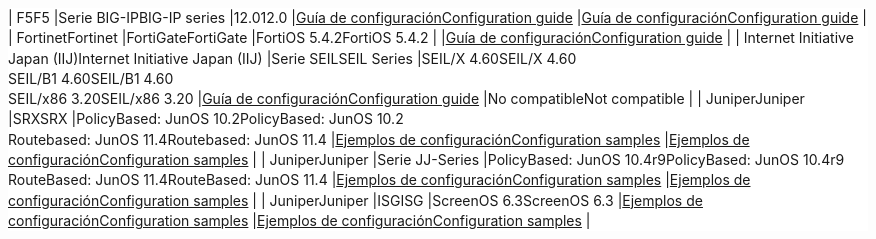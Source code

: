 | <span data-ttu-id="a9de9-183">F5</span><span class="sxs-lookup"><span data-stu-id="a9de9-183">F5</span></span> |<span data-ttu-id="a9de9-184">Serie BIG-IP</span><span class="sxs-lookup"><span data-stu-id="a9de9-184">BIG-IP series</span></span> |<span data-ttu-id="a9de9-185">12.0</span><span class="sxs-lookup"><span data-stu-id="a9de9-185">12.0</span></span> |[<span data-ttu-id="a9de9-186">Guía de configuración</span><span class="sxs-lookup"><span data-stu-id="a9de9-186">Configuration guide</span></span>](https://devcentral.f5.com/articles/connecting-to-windows-azure-with-the-big-ip) |[<span data-ttu-id="a9de9-187">Guía de configuración</span><span class="sxs-lookup"><span data-stu-id="a9de9-187">Configuration guide</span></span>](https://devcentral.f5.com/articles/big-ip-to-azure-dynamic-ipsec-tunneling) |
| <span data-ttu-id="a9de9-188">Fortinet</span><span class="sxs-lookup"><span data-stu-id="a9de9-188">Fortinet</span></span> |<span data-ttu-id="a9de9-189">FortiGate</span><span class="sxs-lookup"><span data-stu-id="a9de9-189">FortiGate</span></span> |<span data-ttu-id="a9de9-190">FortiOS 5.4.2</span><span class="sxs-lookup"><span data-stu-id="a9de9-190">FortiOS 5.4.2</span></span> |  |[<span data-ttu-id="a9de9-191">Guía de configuración</span><span class="sxs-lookup"><span data-stu-id="a9de9-191">Configuration guide</span></span>](http://cookbook.fortinet.com/ipsec-vpn-microsoft-azure-54) |
| <span data-ttu-id="a9de9-192">Internet Initiative Japan (IIJ)</span><span class="sxs-lookup"><span data-stu-id="a9de9-192">Internet Initiative Japan (IIJ)</span></span> |<span data-ttu-id="a9de9-193">Serie SEIL</span><span class="sxs-lookup"><span data-stu-id="a9de9-193">SEIL Series</span></span> |<span data-ttu-id="a9de9-194">SEIL/X 4.60</span><span class="sxs-lookup"><span data-stu-id="a9de9-194">SEIL/X 4.60</span></span><br><span data-ttu-id="a9de9-195">SEIL/B1 4.60</span><span class="sxs-lookup"><span data-stu-id="a9de9-195">SEIL/B1 4.60</span></span><br><span data-ttu-id="a9de9-196">SEIL/x86 3.20</span><span class="sxs-lookup"><span data-stu-id="a9de9-196">SEIL/x86 3.20</span></span> |[<span data-ttu-id="a9de9-197">Guía de configuración</span><span class="sxs-lookup"><span data-stu-id="a9de9-197">Configuration guide</span></span>](http://www.iij.ad.jp/biz/seil/ConfigAzureSEILVPN.pdf) |<span data-ttu-id="a9de9-198">No compatible</span><span class="sxs-lookup"><span data-stu-id="a9de9-198">Not compatible</span></span> |
| <span data-ttu-id="a9de9-199">Juniper</span><span class="sxs-lookup"><span data-stu-id="a9de9-199">Juniper</span></span> |<span data-ttu-id="a9de9-200">SRX</span><span class="sxs-lookup"><span data-stu-id="a9de9-200">SRX</span></span> |<span data-ttu-id="a9de9-201">PolicyBased: JunOS 10.2</span><span class="sxs-lookup"><span data-stu-id="a9de9-201">PolicyBased: JunOS 10.2</span></span><br><span data-ttu-id="a9de9-202">Routebased: JunOS 11.4</span><span class="sxs-lookup"><span data-stu-id="a9de9-202">Routebased: JunOS 11.4</span></span> |[<span data-ttu-id="a9de9-203">Ejemplos de configuración</span><span class="sxs-lookup"><span data-stu-id="a9de9-203">Configuration samples</span></span>](https://github.com/Azure/Azure-vpn-config-samples/tree/master/Juniper/Current/SRX) |[<span data-ttu-id="a9de9-204">Ejemplos de configuración</span><span class="sxs-lookup"><span data-stu-id="a9de9-204">Configuration samples</span></span>](https://github.com/Azure/Azure-vpn-config-samples/tree/master/Juniper/Current/SRX) |
| <span data-ttu-id="a9de9-205">Juniper</span><span class="sxs-lookup"><span data-stu-id="a9de9-205">Juniper</span></span> |<span data-ttu-id="a9de9-206">Serie J</span><span class="sxs-lookup"><span data-stu-id="a9de9-206">J-Series</span></span> |<span data-ttu-id="a9de9-207">PolicyBased: JunOS 10.4r9</span><span class="sxs-lookup"><span data-stu-id="a9de9-207">PolicyBased: JunOS 10.4r9</span></span><br><span data-ttu-id="a9de9-208">RouteBased: JunOS 11.4</span><span class="sxs-lookup"><span data-stu-id="a9de9-208">RouteBased: JunOS 11.4</span></span> |[<span data-ttu-id="a9de9-209">Ejemplos de configuración</span><span class="sxs-lookup"><span data-stu-id="a9de9-209">Configuration samples</span></span>](https://github.com/Azure/Azure-vpn-config-samples/tree/master/Juniper/Current/JSeries) |[<span data-ttu-id="a9de9-210">Ejemplos de configuración</span><span class="sxs-lookup"><span data-stu-id="a9de9-210">Configuration samples</span></span>](https://github.com/Azure/Azure-vpn-config-samples/tree/master/Juniper/Current/JSeries) |
| <span data-ttu-id="a9de9-211">Juniper</span><span class="sxs-lookup"><span data-stu-id="a9de9-211">Juniper</span></span> |<span data-ttu-id="a9de9-212">ISG</span><span class="sxs-lookup"><span data-stu-id="a9de9-212">ISG</span></span> |<span data-ttu-id="a9de9-213">ScreenOS 6.3</span><span class="sxs-lookup"><span data-stu-id="a9de9-213">ScreenOS 6.3</span></span> |[<span data-ttu-id="a9de9-214">Ejemplos de configuración</span><span class="sxs-lookup"><span data-stu-id="a9de9-214">Configuration samples</span></span>](https://github.com/Azure/Azure-vpn-config-samples/tree/master/Juniper/Current/ISG) |[<span data-ttu-id="a9de9-215">Ejemplos de configuración</span><span class="sxs-lookup"><span data-stu-id="a9de9-215">Configuration samples</span></span>](https://github.com/Azure/Azure-vpn-config-samples/tree/master/Juniper/Current/ISG) |